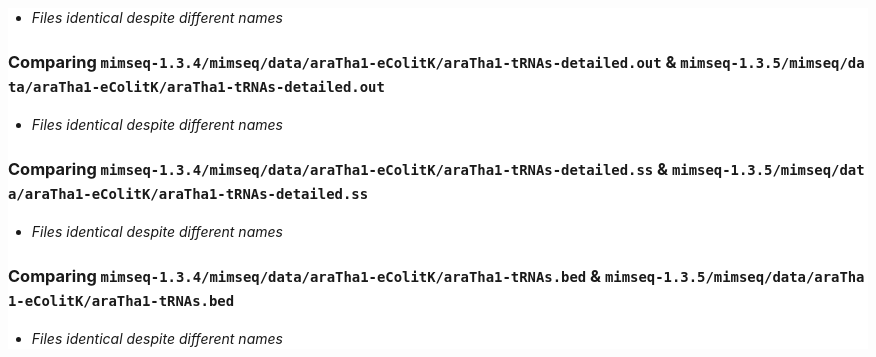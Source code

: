  * *Files identical despite different names*

### Comparing `mimseq-1.3.4/mimseq/data/araTha1-eColitK/araTha1-tRNAs-detailed.out` & `mimseq-1.3.5/mimseq/data/araTha1-eColitK/araTha1-tRNAs-detailed.out`

 * *Files identical despite different names*

### Comparing `mimseq-1.3.4/mimseq/data/araTha1-eColitK/araTha1-tRNAs-detailed.ss` & `mimseq-1.3.5/mimseq/data/araTha1-eColitK/araTha1-tRNAs-detailed.ss`

 * *Files identical despite different names*

### Comparing `mimseq-1.3.4/mimseq/data/araTha1-eColitK/araTha1-tRNAs.bed` & `mimseq-1.3.5/mimseq/data/araTha1-eColitK/araTha1-tRNAs.bed`

 * *Files identical despite different names*


